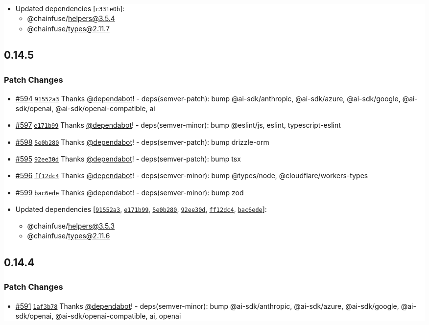 - Updated dependencies [[`c331e0b`](https://github.com/ChainFuse/packages/commit/c331e0b9836fc4c2119d8eb1df81445e02aeadce)]:
    - @chainfuse/helpers@3.5.4
    - @chainfuse/types@2.11.7

## 0.14.5

### Patch Changes

- [#594](https://github.com/ChainFuse/packages/pull/594) [`91552a3`](https://github.com/ChainFuse/packages/commit/91552a3e8d633f440c5a567002009ec84382f164) Thanks [@dependabot](https://github.com/apps/dependabot)! - deps(semver-patch): bump @ai-sdk/anthropic, @ai-sdk/azure, @ai-sdk/google, @ai-sdk/openai, @ai-sdk/openai-compatible, ai

- [#597](https://github.com/ChainFuse/packages/pull/597) [`e171b99`](https://github.com/ChainFuse/packages/commit/e171b99bec22f126c594701370d9c8f9e4d550fe) Thanks [@dependabot](https://github.com/apps/dependabot)! - deps(semver-minor): bump @eslint/js, eslint, typescript-eslint

- [#598](https://github.com/ChainFuse/packages/pull/598) [`5e0b280`](https://github.com/ChainFuse/packages/commit/5e0b280b0f63cf03674dda3158dac4e85fa6f29a) Thanks [@dependabot](https://github.com/apps/dependabot)! - deps(semver-patch): bump drizzle-orm

- [#595](https://github.com/ChainFuse/packages/pull/595) [`92ee30d`](https://github.com/ChainFuse/packages/commit/92ee30d25807cbd59a2fd142fabd228aa4961da2) Thanks [@dependabot](https://github.com/apps/dependabot)! - deps(semver-patch): bump tsx

- [#596](https://github.com/ChainFuse/packages/pull/596) [`ff12dc4`](https://github.com/ChainFuse/packages/commit/ff12dc4c78f35b4c54100c4609a796571167e1b0) Thanks [@dependabot](https://github.com/apps/dependabot)! - deps(semver-minor): bump @types/node, @cloudflare/workers-types

- [#599](https://github.com/ChainFuse/packages/pull/599) [`bac6ede`](https://github.com/ChainFuse/packages/commit/bac6ede316afdd2a6e988289d79d318c564c6ce4) Thanks [@dependabot](https://github.com/apps/dependabot)! - deps(semver-minor): bump zod

- Updated dependencies [[`91552a3`](https://github.com/ChainFuse/packages/commit/91552a3e8d633f440c5a567002009ec84382f164), [`e171b99`](https://github.com/ChainFuse/packages/commit/e171b99bec22f126c594701370d9c8f9e4d550fe), [`5e0b280`](https://github.com/ChainFuse/packages/commit/5e0b280b0f63cf03674dda3158dac4e85fa6f29a), [`92ee30d`](https://github.com/ChainFuse/packages/commit/92ee30d25807cbd59a2fd142fabd228aa4961da2), [`ff12dc4`](https://github.com/ChainFuse/packages/commit/ff12dc4c78f35b4c54100c4609a796571167e1b0), [`bac6ede`](https://github.com/ChainFuse/packages/commit/bac6ede316afdd2a6e988289d79d318c564c6ce4)]:
    - @chainfuse/helpers@3.5.3
    - @chainfuse/types@2.11.6

## 0.14.4

### Patch Changes

- [#591](https://github.com/ChainFuse/packages/pull/591) [`1af3b78`](https://github.com/ChainFuse/packages/commit/1af3b78317642329a0fe8a6bc81b76302d912cba) Thanks [@dependabot](https://github.com/apps/dependabot)! - deps(semver-minor): bump @ai-sdk/anthropic, @ai-sdk/azure, @ai-sdk/google, @ai-sdk/openai, @ai-sdk/openai-compatible, ai, openai
